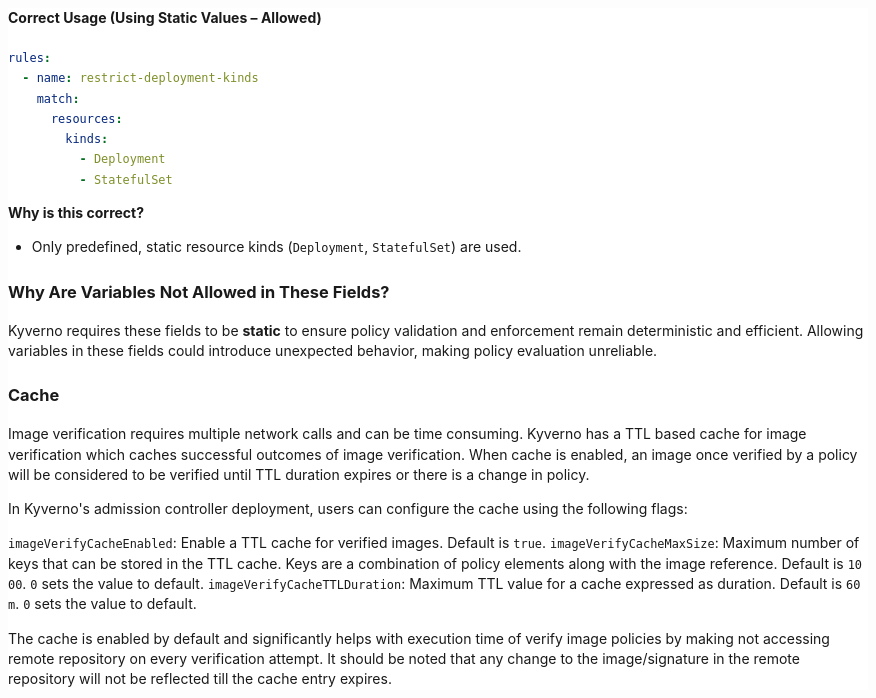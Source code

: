  ####  Correct Usage (Using Static Values – Allowed)
 ```yaml
 rules:
   - name: restrict-deployment-kinds
     match:
       resources:
         kinds:
           - Deployment
           - StatefulSet
 ```
 **Why is this correct?**  
 - Only predefined, static resource kinds (`Deployment`, `StatefulSet`) are used.  



### **Why Are Variables Not Allowed in These Fields?**
 Kyverno requires these fields to be **static** to ensure policy validation and enforcement remain deterministic and efficient. Allowing variables in these fields could introduce unexpected behavior, making policy evaluation unreliable.



### Cache

Image verification requires multiple network calls and can be time consuming. Kyverno has a TTL based cache for image verification which caches successful outcomes of image verification. When cache is enabled, an image once verified by a policy will be considered to be verified until TTL duration expires or there is a change in policy.

In Kyverno's admission controller deployment, users can configure the cache using the following flags:

`imageVerifyCacheEnabled`: Enable a TTL cache for verified images. Default is `true`.
`imageVerifyCacheMaxSize`: Maximum number of keys that can be stored in the TTL cache. Keys are a combination of policy elements along with the image reference. Default is `1000`. `0` sets the value to default.
`imageVerifyCacheTTLDuration`: Maximum TTL value for a cache expressed as duration. Default is `60m`. `0` sets the value to default.

The cache is enabled by default and significantly helps with execution time of verify image policies by making not accessing remote repository on every verification attempt. It should be noted that any change to the image/signature in the remote repository will not be reflected till the cache entry expires.
